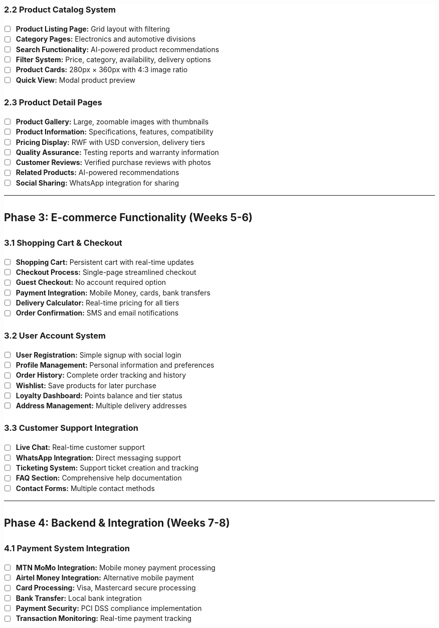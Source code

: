 ### 2.2 Product Catalog System
- [ ] **Product Listing Page:** Grid layout with filtering
- [ ] **Category Pages:** Electronics and automotive divisions
- [ ] **Search Functionality:** AI-powered product recommendations
- [ ] **Filter System:** Price, category, availability, delivery options
- [ ] **Product Cards:** 280px × 360px with 4:3 image ratio
- [ ] **Quick View:** Modal product preview

### 2.3 Product Detail Pages
- [ ] **Product Gallery:** Large, zoomable images with thumbnails
- [ ] **Product Information:** Specifications, features, compatibility
- [ ] **Pricing Display:** RWF with USD conversion, delivery tiers
- [ ] **Quality Assurance:** Testing reports and warranty information
- [ ] **Customer Reviews:** Verified purchase reviews with photos
- [ ] **Related Products:** AI-powered recommendations
- [ ] **Social Sharing:** WhatsApp integration for sharing

---

## Phase 3: E-commerce Functionality (Weeks 5-6)

### 3.1 Shopping Cart & Checkout
- [ ] **Shopping Cart:** Persistent cart with real-time updates
- [ ] **Checkout Process:** Single-page streamlined checkout
- [ ] **Guest Checkout:** No account required option
- [ ] **Payment Integration:** Mobile Money, cards, bank transfers
- [ ] **Delivery Calculator:** Real-time pricing for all tiers
- [ ] **Order Confirmation:** SMS and email notifications

### 3.2 User Account System
- [ ] **User Registration:** Simple signup with social login
- [ ] **Profile Management:** Personal information and preferences
- [ ] **Order History:** Complete order tracking and history
- [ ] **Wishlist:** Save products for later purchase
- [ ] **Loyalty Dashboard:** Points balance and tier status
- [ ] **Address Management:** Multiple delivery addresses

### 3.3 Customer Support Integration
- [ ] **Live Chat:** Real-time customer support
- [ ] **WhatsApp Integration:** Direct messaging support
- [ ] **Ticketing System:** Support ticket creation and tracking
- [ ] **FAQ Section:** Comprehensive help documentation
- [ ] **Contact Forms:** Multiple contact methods

---

## Phase 4: Backend & Integration (Weeks 7-8)

### 4.1 Payment System Integration
- [ ] **MTN MoMo Integration:** Mobile money payment processing
- [ ] **Airtel Money Integration:** Alternative mobile payment
- [ ] **Card Processing:** Visa, Mastercard secure processing
- [ ] **Bank Transfer:** Local bank integration
- [ ] **Payment Security:** PCI DSS compliance implementation
- [ ] **Transaction Monitoring:** Real-time payment tracking
